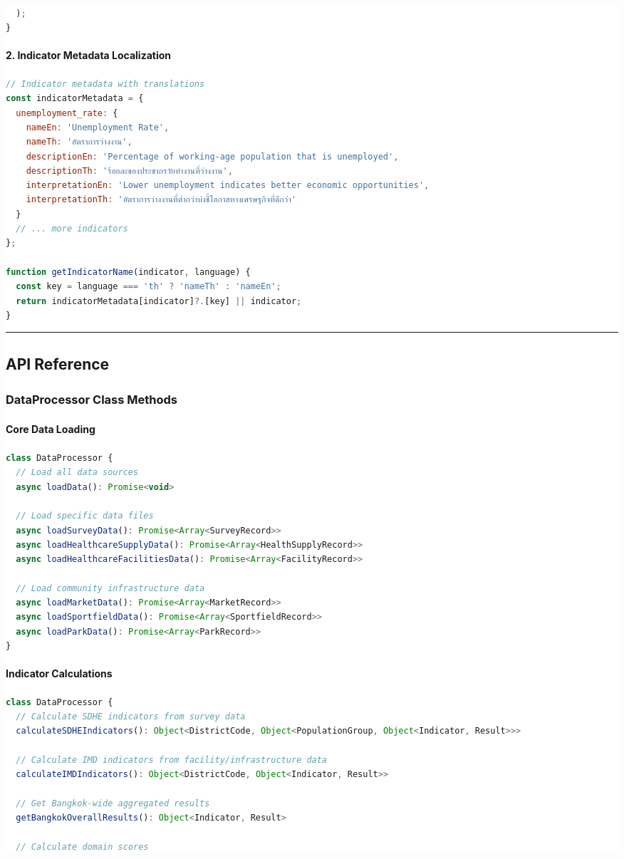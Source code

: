 ```javascript
  );
}
```

#### 2. Indicator Metadata Localization
```javascript
// Indicator metadata with translations
const indicatorMetadata = {
  unemployment_rate: {
    nameEn: 'Unemployment Rate',
    nameTh: 'อัตราการว่างงาน',
    descriptionEn: 'Percentage of working-age population that is unemployed',
    descriptionTh: 'ร้อยละของประชากรวัยทำงานที่ว่างงาน',
    interpretationEn: 'Lower unemployment indicates better economic opportunities',
    interpretationTh: 'อัตราการว่างงานที่ต่ำกว่าบ่งชี้โอกาสทางเศรษฐกิจที่ดีกว่า'
  }
  // ... more indicators
};

function getIndicatorName(indicator, language) {
  const key = language === 'th' ? 'nameTh' : 'nameEn';
  return indicatorMetadata[indicator]?.[key] || indicator;
}
```

---

## API Reference

### DataProcessor Class Methods

#### Core Data Loading
```javascript
class DataProcessor {
  // Load all data sources
  async loadData(): Promise<void>

  // Load specific data files
  async loadSurveyData(): Promise<Array<SurveyRecord>>
  async loadHealthcareSupplyData(): Promise<Array<HealthSupplyRecord>>
  async loadHealthcareFacilitiesData(): Promise<Array<FacilityRecord>>

  // Load community infrastructure data
  async loadMarketData(): Promise<Array<MarketRecord>>
  async loadSportfieldData(): Promise<Array<SportfieldRecord>>
  async loadParkData(): Promise<Array<ParkRecord>>
}
```

#### Indicator Calculations
```javascript
class DataProcessor {
  // Calculate SDHE indicators from survey data
  calculateSDHEIndicators(): Object<DistrictCode, Object<PopulationGroup, Object<Indicator, Result>>>

  // Calculate IMD indicators from facility/infrastructure data
  calculateIMDIndicators(): Object<DistrictCode, Object<Indicator, Result>>

  // Get Bangkok-wide aggregated results
  getBangkokOverallResults(): Object<Indicator, Result>

  // Calculate domain scores
```

  [indicatorCode: string]: IndicatorResult;
  [populationGroup: string]: DomainResult;
  [districtCode: string]: DistrictResult;